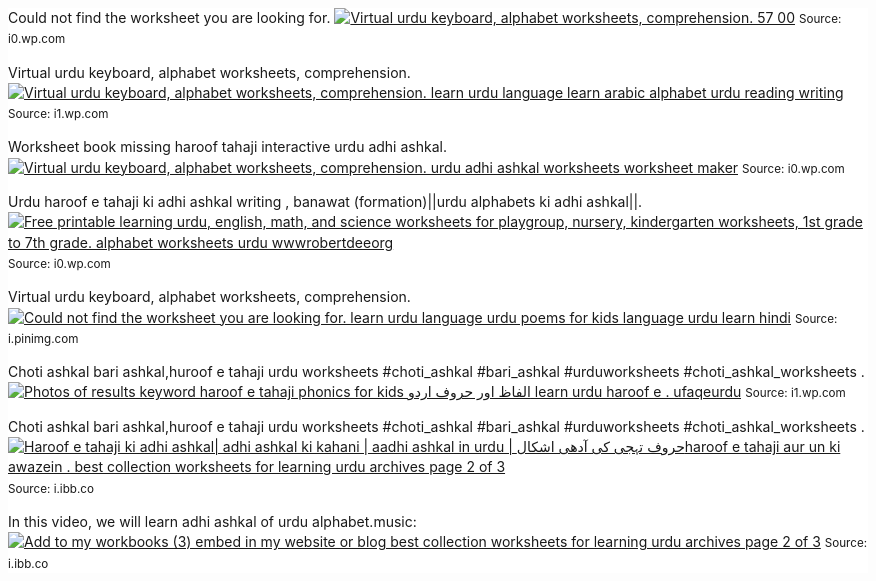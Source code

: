 Could not find the worksheet you are looking for.
[![Virtual urdu keyboard, alphabet worksheets, comprehension. 57 00](http://tse3.mm.bing.net/th?id=OIP.NX8G4SwrNl6vTtSUkCbGeQBIBI&amp;pid=15.1 "57 00")](https://i0.wp.com/2.bp.blogspot.com/-ZKMgAe-iTYU/V-3pMW7lRmI/AAAAAAAAAbk/As4MOvYu_cAj0ZspEZR0hBgaArD30KSrgCEw/w72-h72-p-k-no-nu/Urdukiadhiaskal.bmp)
<small>Source: i0.wp.com</small>

Virtual urdu keyboard, alphabet worksheets, comprehension.
[![Virtual urdu keyboard, alphabet worksheets, comprehension. learn urdu language learn arabic alphabet urdu reading writing](http://tse1.mm.bing.net/th?id=OIP.hMJjt0Q4XnpFfLx2pjKWPgHaLp&amp;pid=15.1 "learn urdu language learn arabic alphabet urdu reading writing")](https://i1.wp.com/i.pinimg.com/736x/cd/d2/b3/cdd2b39bafd33453887bc7b98dda6ae9--urdu-dua-learning-activities.jpg)
<small>Source: i1.wp.com</small>

Worksheet book missing haroof tahaji interactive urdu adhi ashkal.
[![Virtual urdu keyboard, alphabet worksheets, comprehension. urdu adhi ashkal worksheets worksheet maker](http://tse1.mm.bing.net/th?id=OIP.0bPXjLnJJHin1bG4oHtO8QAAAA&amp;pid=15.1 "urdu adhi ashkal worksheets worksheet maker")](https://i0.wp.com/i.pinimg.com/474x/ff/73/31/ff7331494449b57f60f8feea220dd3e3.jpg)
<small>Source: i0.wp.com</small>

Urdu haroof e tahaji ki adhi ashkal writing , banawat (formation)||urdu alphabets ki adhi ashkal||.
[![Free printable learning urdu, english, math, and science worksheets for playgroup, nursery, kindergarten worksheets, 1st grade to 7th grade. alphabet worksheets urdu wwwrobertdeeorg](http://tse2.mm.bing.net/th?id=OIP.ZHkX2tRynWw-56q_m0uuvgHaFY&amp;pid=15.1 "alphabet worksheets urdu wwwrobertdeeorg")](https://i0.wp.com/2.bp.blogspot.com/-9gNfRzzthDw/T8ccDz3Qd1I/AAAAAAAABSg/wRSun1E1xuc/s1600/urduprintable-worksheet-learn-J-001.JPG)
<small>Source: i0.wp.com</small>

Virtual urdu keyboard, alphabet worksheets, comprehension.
[![Could not find the worksheet you are looking for. learn urdu language urdu poems for kids language urdu learn hindi](http://tse1.mm.bing.net/th?id=OIP.4-kb6M1He7G1Il-JRDMJ6AHaLp&amp;pid=15.1 "learn urdu language urdu poems for kids language urdu learn hindi")](https://i.pinimg.com/736x/e0/b5/0f/e0b50f139203b9cfbdf9f49f44103d6e--urdu-dua-how-to-learn-arabic.jpg)
<small>Source: i.pinimg.com</small>

Choti ashkal bari ashkal,huroof e tahaji urdu worksheets #choti_ashkal #bari_ashkal #urduworksheets #choti_ashkal_worksheets .
[![Photos of results keyword haroof e tahaji phonics for kids الفاظ اور حروف اردو learn urdu haroof e . ufaqeurdu](http://tse1.mm.bing.net/th?id=OIP.yVSDfHCNzDhe6_eATIeF8wHaKh&amp;pid=15.1 "ufaqeurdu")](https://i1.wp.com/1.bp.blogspot.com/-85pHRB9uqTY/YNrvFZsBmGI/AAAAAAAABUs/83mR66NqvQMZruL-qIgANQMHmgMMBrbdACLcBGAsYHQ/w800/Urdu%2BWorksheets%2BP%2B01%2Bto%2B10%2BN-page-003.jpg)
<small>Source: i1.wp.com</small>

Choti ashkal bari ashkal,huroof e tahaji urdu worksheets #choti_ashkal #bari_ashkal #urduworksheets #choti_ashkal_worksheets .
[![Haroof e tahaji ki adhi ashkal| adhi ashkal ki kahani | aadhi ashkal in urdu | حروف تہجی کی آدھی اشکالharoof e tahaji aur un ki awazein . best collection worksheets for learning urdu archives page 2 of 3](http://tse1.mm.bing.net/th?id=OIP.8HS4YiTZze54qeN8f4JVagHaJl&amp;pid=15.1 "best collection worksheets for learning urdu archives page 2 of 3")](https://i.ibb.co/yyDh0St/Haroof-Ki-Adhi-Ashkal-Haroof-e-Tahaji-Urdu-Work-Sheet-No-2-Learn-Urdu-SK-Kids-Time-Sub-Kuch-Web.jpg)
<small>Source: i.ibb.co</small>

In this video, we will learn adhi ashkal of urdu alphabet.music:
[![Add to my workbooks (3) embed in my website or blog best collection worksheets for learning urdu archives page 2 of 3](http://tse4.mm.bing.net/th?id=OIP.9bduNBEAIrSDM5A-aEyw3gHaJl&amp;pid=15.1 "best collection worksheets for learning urdu archives page 2 of 3")](https://i.ibb.co/nM3sTbq/Haroof-Ki-Adhi-Ashkal-Haroof-e-Tahaji-Urdu-Work-Sheet-No-6-Learn-Urdu-SK-Kids-Time-Sub-Kuch-Web.jpg)
<small>Source: i.ibb.co</small>
